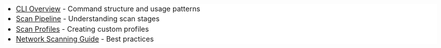 - [CLI Overview](/docs/cli/overview) - Command structure and usage patterns
- [Scan Pipeline](/docs/concepts/scan-pipeline) - Understanding scan stages
- [Scan Profiles](/docs/configuration/scan-profiles) - Creating custom profiles
- [Network Scanning Guide](/docs/guides/network-scanning) - Best practices
